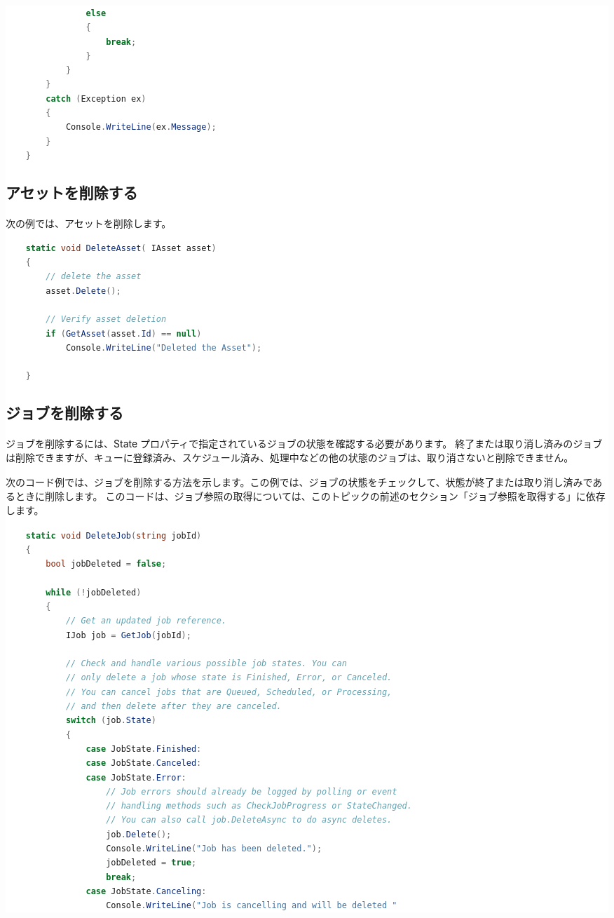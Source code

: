 ```csharp
                else
                {
                    break;
                }
            }
        }
        catch (Exception ex)
        {
            Console.WriteLine(ex.Message);
        }
    }
```

## <a name="delete-an-asset"></a>アセットを削除する
次の例では、アセットを削除します。

```csharp
    static void DeleteAsset( IAsset asset)
    {
        // delete the asset
        asset.Delete();

        // Verify asset deletion
        if (GetAsset(asset.Id) == null)
            Console.WriteLine("Deleted the Asset");

    }
```

## <a name="delete-a-job"></a>ジョブを削除する
ジョブを削除するには、State プロパティで指定されているジョブの状態を確認する必要があります。 終了または取り消し済みのジョブは削除できますが、キューに登録済み、スケジュール済み、処理中などの他の状態のジョブは、取り消さないと削除できません。

次のコード例では、ジョブを削除する方法を示します。この例では、ジョブの状態をチェックして、状態が終了または取り消し済みであるときに削除します。 このコードは、ジョブ参照の取得については、このトピックの前述のセクション「ジョブ参照を取得する」に依存します。

```csharp
    static void DeleteJob(string jobId)
    {
        bool jobDeleted = false;

        while (!jobDeleted)
        {
            // Get an updated job reference.  
            IJob job = GetJob(jobId);

            // Check and handle various possible job states. You can 
            // only delete a job whose state is Finished, Error, or Canceled.   
            // You can cancel jobs that are Queued, Scheduled, or Processing,  
            // and then delete after they are canceled.
            switch (job.State)
            {
                case JobState.Finished:
                case JobState.Canceled:
                case JobState.Error:
                    // Job errors should already be logged by polling or event 
                    // handling methods such as CheckJobProgress or StateChanged.
                    // You can also call job.DeleteAsync to do async deletes.
                    job.Delete();
                    Console.WriteLine("Job has been deleted.");
                    jobDeleted = true;
                    break;
                case JobState.Canceling:
                    Console.WriteLine("Job is cancelling and will be deleted "
```